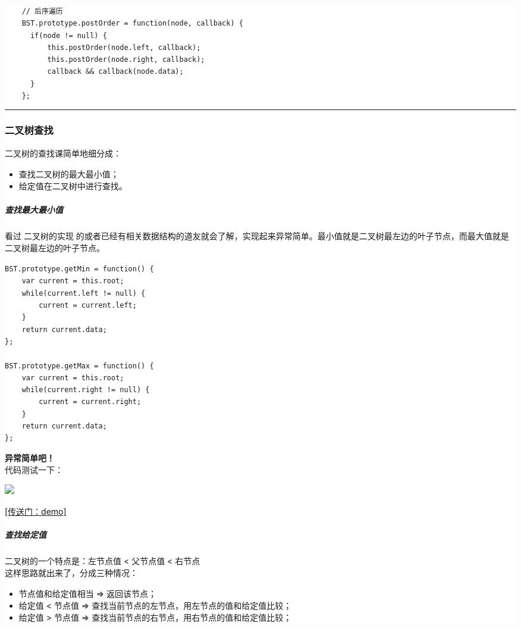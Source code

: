 ```
    // 后序遍历
    BST.prototype.postOrder = function(node, callback) {
      if(node != null) {
          this.postOrder(node.left, callback);
          this.postOrder(node.right, callback);
          callback && callback(node.data);
      }
    };
```
- - -

### 二叉树查找

二叉树的查找课简单地细分成：

* 查找二叉树的最大最小值；
* 给定值在二叉树中进行查找。

##### 查找最大最小值

看过 二叉树的实现 的或者已经有相关数据结构的道友就会了解，实现起来异常简单。最小值就是二叉树最左边的叶子节点，而最大值就是二叉树最左边的叶子节点。

    BST.prototype.getMin = function() {
        var current = this.root;
        while(current.left != null) {
            current = current.left;
        }
        return current.data;
    };
    
    BST.prototype.getMax = function() {
        var current = this.root;
        while(current.right != null) {
            current = current.right;
        }
        return current.data;
    };

**异常简单吧！**  
代码测试一下：

![][3]

  
[[传送门：demo]][4]

##### 查找给定值

二叉树的一个特点是：左节点值 < 父节点值 < 右节点  
这样思路就出来了，分成三种情况：

* 节点值和给定值相当 => 返回该节点；
* 给定值 < 节点值 => 查找当前节点的左节点，用左节点的值和给定值比较；
* 给定值 > 节点值 => 查找当前节点的右节点，用右节点的值和给定值比较；


[0]: http://www.jianshu.com/u/73a630d398fd
[1]: http://www.jianshu.com/p/35226880acb2
[2]: http://www.jianshu.com/p/72ea83e2feab
[3]: //upload-images.jianshu.io/upload_images/2838289-98da3f7bedf0b084.png
[4]: https://jsfiddle.net/issaxite/herd3fvy/4/
[5]: //upload-images.jianshu.io/upload_images/2838289-0599bcdba4801cf8.png
[6]: //upload-images.jianshu.io/upload_images/2838289-5184c9947e32c04c.png
[7]: //upload-images.jianshu.io/upload_images/2838289-a5b8b46b5d2cc10c.png
[8]: //upload-images.jianshu.io/upload_images/2838289-9d68fe9c985cbbde.png
[9]: //upload-images.jianshu.io/upload_images/2838289-cac7cc45291ef07f.png
[10]: //upload-images.jianshu.io/upload_images/2838289-66f6280aae6fd9eb.png
[11]: //upload-images.jianshu.io/upload_images/2838289-4bf224dd2239d2b6.png
[12]: //upload-images.jianshu.io/upload_images/2838289-c64d7fa623600ac9.png
[13]: //upload-images.jianshu.io/upload_images/2838289-b9b3b60f495c8149.png